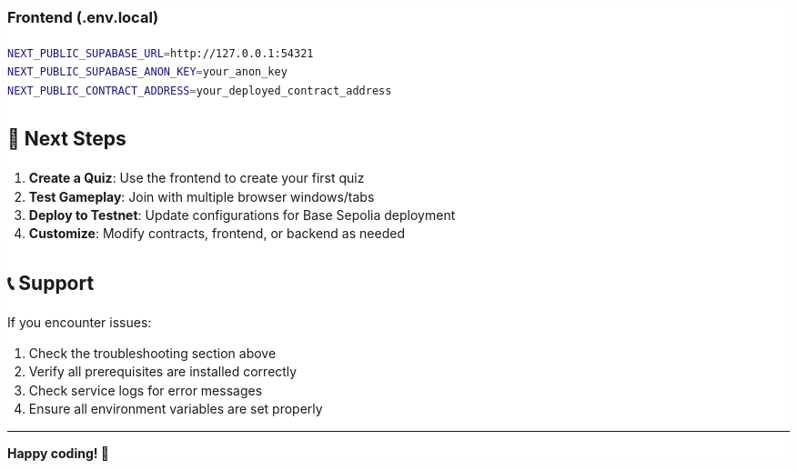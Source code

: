 ### Frontend (.env.local)
```bash
NEXT_PUBLIC_SUPABASE_URL=http://127.0.0.1:54321
NEXT_PUBLIC_SUPABASE_ANON_KEY=your_anon_key
NEXT_PUBLIC_CONTRACT_ADDRESS=your_deployed_contract_address
```

## 🎯 Next Steps

1. **Create a Quiz**: Use the frontend to create your first quiz
2. **Test Gameplay**: Join with multiple browser windows/tabs
3. **Deploy to Testnet**: Update configurations for Base Sepolia deployment
4. **Customize**: Modify contracts, frontend, or backend as needed

## 📞 Support

If you encounter issues:
1. Check the troubleshooting section above
2. Verify all prerequisites are installed correctly
3. Check service logs for error messages
4. Ensure all environment variables are set properly

---

**Happy coding! 🚀**
